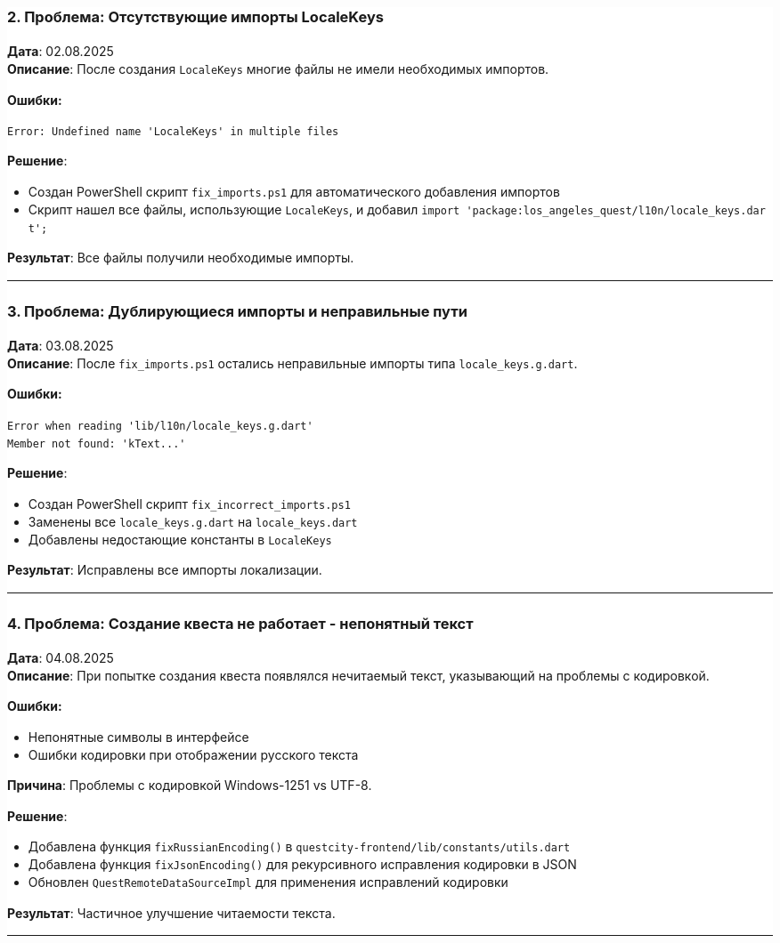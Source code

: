 
### 2. Проблема: Отсутствующие импорты LocaleKeys
**Дата**: 02.08.2025  
**Описание**: После создания `LocaleKeys` многие файлы не имели необходимых импортов.

**Ошибки:**
```
Error: Undefined name 'LocaleKeys' in multiple files
```

**Решение**: 
- Создан PowerShell скрипт `fix_imports.ps1` для автоматического добавления импортов
- Скрипт нашел все файлы, использующие `LocaleKeys`, и добавил `import 'package:los_angeles_quest/l10n/locale_keys.dart';`

**Результат**: Все файлы получили необходимые импорты.

---

### 3. Проблема: Дублирующиеся импорты и неправильные пути
**Дата**: 03.08.2025  
**Описание**: После `fix_imports.ps1` остались неправильные импорты типа `locale_keys.g.dart`.

**Ошибки:**
```
Error when reading 'lib/l10n/locale_keys.g.dart'
Member not found: 'kText...'
```

**Решение**: 
- Создан PowerShell скрипт `fix_incorrect_imports.ps1`
- Заменены все `locale_keys.g.dart` на `locale_keys.dart`
- Добавлены недостающие константы в `LocaleKeys`

**Результат**: Исправлены все импорты локализации.

---

### 4. Проблема: Создание квеста не работает - непонятный текст
**Дата**: 04.08.2025  
**Описание**: При попытке создания квеста появлялся нечитаемый текст, указывающий на проблемы с кодировкой.

**Ошибки:**
- Непонятные символы в интерфейсе
- Ошибки кодировки при отображении русского текста

**Причина**: Проблемы с кодировкой Windows-1251 vs UTF-8.

**Решение**: 
- Добавлена функция `fixRussianEncoding()` в `questcity-frontend/lib/constants/utils.dart`
- Добавлена функция `fixJsonEncoding()` для рекурсивного исправления кодировки в JSON
- Обновлен `QuestRemoteDataSourceImpl` для применения исправлений кодировки

**Результат**: Частичное улучшение читаемости текста.

---